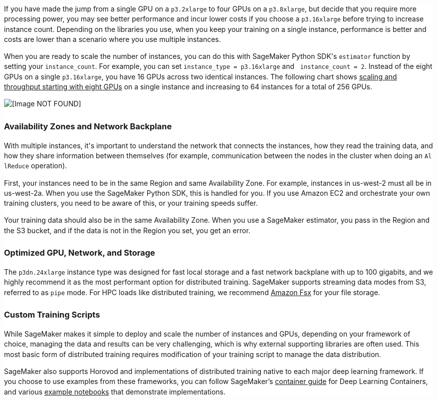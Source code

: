 If you have made the jump from a single GPU on a `p3.2xlarge` to four GPUs on a `p3.8xlarge`, but decide that you require more processing power, you may see better performance and incur lower costs if you choose a `p3.16xlarge` before trying to increase instance count\. Depending on the libraries you use, when you keep your training on a single instance, performance is better and costs are lower than a scenario where you use multiple instances\.

When you are ready to scale the number of instances, you can do this with SageMaker Python SDK's `estimator` function by setting your `instance_count`\. For example, you can set `instance_type = p3.16xlarge` and   `instance_count = 2`\. Instead of the eight GPUs on a single `p3.16xlarge`, you have 16 GPUs across two identical instances\. The following chart shows [scaling and throughput starting with eight GPUs](https://aws.amazon.com/blogs/machine-learning/scalable-multi-node-training-with-tensorflow/) on a single instance and increasing to 64 instances for a total of 256 GPUs\. 

 ![\[Image NOT FOUND\]](http://docs.aws.amazon.com/sagemaker/latest/dg/images/distributed/Distributed-Training-in-SageMaker-image.png) 

### Availability Zones and Network Backplane<a name="availability-zones"></a>

With multiple instances, it's important to understand the network that connects the instances, how they read the training data, and how they share information between themselves \(for example, communication between the nodes in the cluster when doing an `AllReduce` operation\)\. 

First, your instances need to be in the same Region and same Availability Zone\. For example, instances in us\-west\-2 must all be in us\-west\-2a\. When you use the SageMaker Python SDK, this is handled for you\. If you use Amazon EC2 and orchestrate your own training clusters, you need to be aware of this, or your training speeds suffer\. 

Your training data should also be in the same Availability Zone\. When you use a SageMaker estimator, you pass in the Region and the S3 bucket, and if the data is not in the Region you set, you get an error\.  

### Optimized GPU, Network, and Storage<a name="optimized-GPU"></a>

The `p3dn.24xlarge` instance type was designed for fast local storage and a fast network backplane with up to 100 gigabits, and we highly recommend it as the most performant option for distributed training\. SageMaker supports streaming data modes from S3, referred to as `pipe` mode\. For HPC loads like distributed training, we recommend [Amazon Fsx](https://docs.aws.amazon.com/fsx/latest/LustreGuide/what-is.html) for your file storage\. 

### Custom Training Scripts<a name="custom-training-scripts"></a>

While SageMaker makes it simple to deploy and scale the number of instances and GPUs, depending on your framework of choice, managing the data and results can be very challenging, which is why external supporting libraries are often used\. This most basic form of distributed training requires modification of your training script to manage the data distribution\. 

SageMaker also supports Horovod and implementations of distributed training native to each major deep learning framework\. If you choose to use examples from these frameworks, you can follow SageMaker’s [container guide](https://docs.aws.amazon.com/sagemaker/latest/dg/docker-containers.html) for Deep Learning Containers, and various [example notebooks](https://sagemaker-examples.readthedocs.io/en/latest/training/bring_your_own_container.html) that demonstrate implementations\. 
